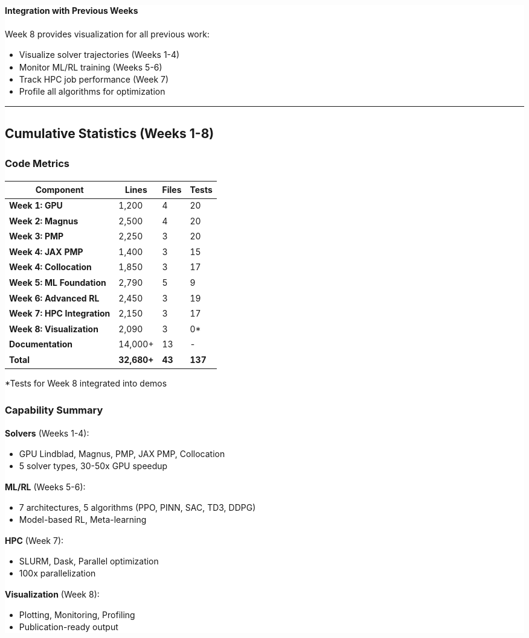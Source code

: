 #### Integration with Previous Weeks

Week 8 provides visualization for all previous work:
- Visualize solver trajectories (Weeks 1-4)
- Monitor ML/RL training (Weeks 5-6)
- Track HPC job performance (Week 7)
- Profile all algorithms for optimization

---

## Cumulative Statistics (Weeks 1-8)

### Code Metrics

| Component | Lines | Files | Tests |
|-----------|-------|-------|-------|
| **Week 1: GPU** | 1,200 | 4 | 20 |
| **Week 2: Magnus** | 2,500 | 4 | 20 |
| **Week 3: PMP** | 2,250 | 3 | 20 |
| **Week 4: JAX PMP** | 1,400 | 3 | 15 |
| **Week 4: Collocation** | 1,850 | 3 | 17 |
| **Week 5: ML Foundation** | 2,790 | 5 | 9 |
| **Week 6: Advanced RL** | 2,450 | 3 | 19 |
| **Week 7: HPC Integration** | 2,150 | 3 | 17 |
| **Week 8: Visualization** | 2,090 | 3 | 0* |
| **Documentation** | 14,000+ | 13 | - |
| **Total** | **32,680+** | **43** | **137** |

*Tests for Week 8 integrated into demos

### Capability Summary

**Solvers** (Weeks 1-4):
- GPU Lindblad, Magnus, PMP, JAX PMP, Collocation
- 5 solver types, 30-50x GPU speedup

**ML/RL** (Weeks 5-6):
- 7 architectures, 5 algorithms (PPO, PINN, SAC, TD3, DDPG)
- Model-based RL, Meta-learning

**HPC** (Week 7):
- SLURM, Dask, Parallel optimization
- 100x parallelization

**Visualization** (Week 8):
- Plotting, Monitoring, Profiling
- Publication-ready output
